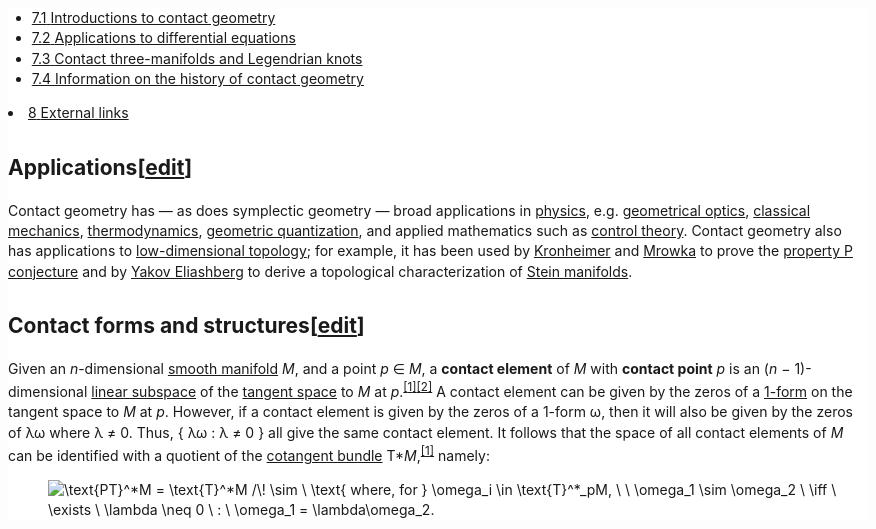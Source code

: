 <ul>
<li class="toclevel-2 tocsection-11"><a href="#Introductions_to_contact_geometry"><span class="tocnumber">7.1</span> <span class="toctext">Introductions to contact geometry</span></a></li>
<li class="toclevel-2 tocsection-12"><a href="#Applications_to_differential_equations"><span class="tocnumber">7.2</span> <span class="toctext">Applications to differential equations</span></a></li>
<li class="toclevel-2 tocsection-13"><a href="#Contact_three-manifolds_and_Legendrian_knots"><span class="tocnumber">7.3</span> <span class="toctext">Contact three-manifolds and Legendrian knots</span></a></li>
<li class="toclevel-2 tocsection-14"><a href="#Information_on_the_history_of_contact_geometry"><span class="tocnumber">7.4</span> <span class="toctext">Information on the history of contact geometry</span></a></li>
</ul>
</li>
<li class="toclevel-1 tocsection-15"><a href="#External_links"><span class="tocnumber">8</span> <span class="toctext">External links</span></a></li>
</ul>
</div>

<h2><span class="mw-headline" id="Applications">Applications</span><span class="mw-editsection"><span class="mw-editsection-bracket">[</span><a href="/w/index.php?title=Contact_geometry&amp;action=edit&amp;section=1" title="Edit section: Applications">edit</a><span class="mw-editsection-bracket">]</span></span></h2>
<p>Contact geometry has &#8212; as does symplectic geometry &#8212; broad applications in <a href="/wiki/Physics" title="Physics">physics</a>, e.g. <a href="/wiki/Geometrical_optics" title="Geometrical optics">geometrical optics</a>, <a href="/wiki/Classical_mechanics" title="Classical mechanics">classical mechanics</a>, <a href="/wiki/Thermodynamics" title="Thermodynamics">thermodynamics</a>, <a href="/wiki/Geometric_quantization" title="Geometric quantization">geometric quantization</a>, and applied mathematics such as <a href="/wiki/Control_theory" title="Control theory">control theory</a>. 
Contact geometry also has applications to <a href="/wiki/Low-dimensional_topology" title="Low-dimensional topology">low-dimensional topology</a>; for example, it has been used by <a href="/wiki/Kronheimer" title="Kronheimer" class="mw-redirect">Kronheimer</a> and <a href="/wiki/Tomasz_Mrowka" title="Tomasz Mrowka">Mrowka</a> to prove the <a href="/wiki/Property_P_conjecture" title="Property P conjecture">property P conjecture</a> and by <a href="/wiki/Yakov_Eliashberg" title="Yakov Eliashberg">Yakov Eliashberg</a> to derive a topological characterization of <a href="/wiki/Stein_manifold" title="Stein manifold">Stein manifolds</a>.
</p>
<h2><span class="mw-headline" id="Contact_forms_and_structures">Contact forms and structures</span><span class="mw-editsection"><span class="mw-editsection-bracket">[</span><a href="/w/index.php?title=Contact_geometry&amp;action=edit&amp;section=2" title="Edit section: Contact forms and structures">edit</a><span class="mw-editsection-bracket">]</span></span></h2>
<p>Given an <i>n</i>-dimensional <a href="/wiki/Smooth_manifold" title="Smooth manifold" class="mw-redirect">smooth manifold</a> <i>M</i>, and a point <span class="nowrap"><i>p</i> ∈ <i>M</i></span>, a <b>contact element</b> of <i>M</i> with <b>contact point</b> <i>p</i> is an (<i>n</i>&#160;−&#160;1)-dimensional <a href="/wiki/Linear_subspace" title="Linear subspace">linear subspace</a> of the <a href="/wiki/Tangent_space" title="Tangent space">tangent space</a> to <i>M</i> at <i>p</i>.<sup id="cite_ref-MMCM_1-0" class="reference"><a href="#cite_note-MMCM-1"><span>[</span>1<span>]</span></a></sup><sup id="cite_ref-CGWP_2-0" class="reference"><a href="#cite_note-CGWP-2"><span>[</span>2<span>]</span></a></sup> A contact element can be given by the zeros of a <a href="/wiki/1-form" title="1-form" class="mw-redirect">1-form</a> on the tangent space to <i>M</i> at <i>p</i>. However, if a contact element is given by the zeros of a 1-form ω, then it will also be given by the zeros of λω where <span class="nowrap">λ ≠ 0</span>. Thus, <span class="nowrap">{ λω&#160;: λ ≠ 0 }</span> all give the same contact element. It follows that the space of all contact elements of <i>M</i> can be identified with a quotient of the <a href="/wiki/Cotangent_bundle" title="Cotangent bundle">cotangent bundle</a> T*<i>M</i>,<sup id="cite_ref-MMCM_1-1" class="reference"><a href="#cite_note-MMCM-1"><span>[</span>1<span>]</span></a></sup> namely:
</p>
<dl><dd><img class="mwe-math-fallback-image-inline tex" alt="\text{PT}^*M = \text{T}^*M /\! \sim \ \text{ where, for } \omega_i \in \text{T}^*_pM, \  \ \omega_1 \sim \omega_2 \ \iff \ \exists \ \lambda \neq 0 \ : \ \omega_1 = \lambda\omega_2." src="//upload.wikimedia.org/math/8/d/5/8d510654a939e2cf50e68cea2421741d.png" /></dd></dl>